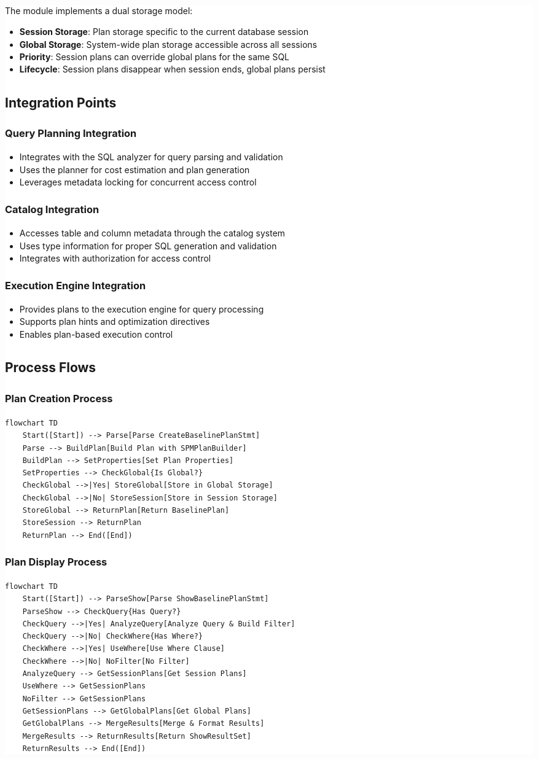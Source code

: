 The module implements a dual storage model:

- **Session Storage**: Plan storage specific to the current database session
- **Global Storage**: System-wide plan storage accessible across all sessions
- **Priority**: Session plans can override global plans for the same SQL
- **Lifecycle**: Session plans disappear when session ends, global plans persist

## Integration Points

### Query Planning Integration
- Integrates with the SQL analyzer for query parsing and validation
- Uses the planner for cost estimation and plan generation
- Leverages metadata locking for concurrent access control

### Catalog Integration
- Accesses table and column metadata through the catalog system
- Uses type information for proper SQL generation and validation
- Integrates with authorization for access control

### Execution Engine Integration
- Provides plans to the execution engine for query processing
- Supports plan hints and optimization directives
- Enables plan-based execution control

## Process Flows

### Plan Creation Process

```mermaid
flowchart TD
    Start([Start]) --> Parse[Parse CreateBaselinePlanStmt]
    Parse --> BuildPlan[Build Plan with SPMPlanBuilder]
    BuildPlan --> SetProperties[Set Plan Properties]
    SetProperties --> CheckGlobal{Is Global?}
    CheckGlobal -->|Yes| StoreGlobal[Store in Global Storage]
    CheckGlobal -->|No| StoreSession[Store in Session Storage]
    StoreGlobal --> ReturnPlan[Return BaselinePlan]
    StoreSession --> ReturnPlan
    ReturnPlan --> End([End])
```

### Plan Display Process

```mermaid
flowchart TD
    Start([Start]) --> ParseShow[Parse ShowBaselinePlanStmt]
    ParseShow --> CheckQuery{Has Query?}
    CheckQuery -->|Yes| AnalyzeQuery[Analyze Query & Build Filter]
    CheckQuery -->|No| CheckWhere{Has Where?}
    CheckWhere -->|Yes| UseWhere[Use Where Clause]
    CheckWhere -->|No| NoFilter[No Filter]
    AnalyzeQuery --> GetSessionPlans[Get Session Plans]
    UseWhere --> GetSessionPlans
    NoFilter --> GetSessionPlans
    GetSessionPlans --> GetGlobalPlans[Get Global Plans]
    GetGlobalPlans --> MergeResults[Merge & Format Results]
    MergeResults --> ReturnResults[Return ShowResultSet]
    ReturnResults --> End([End])
```
